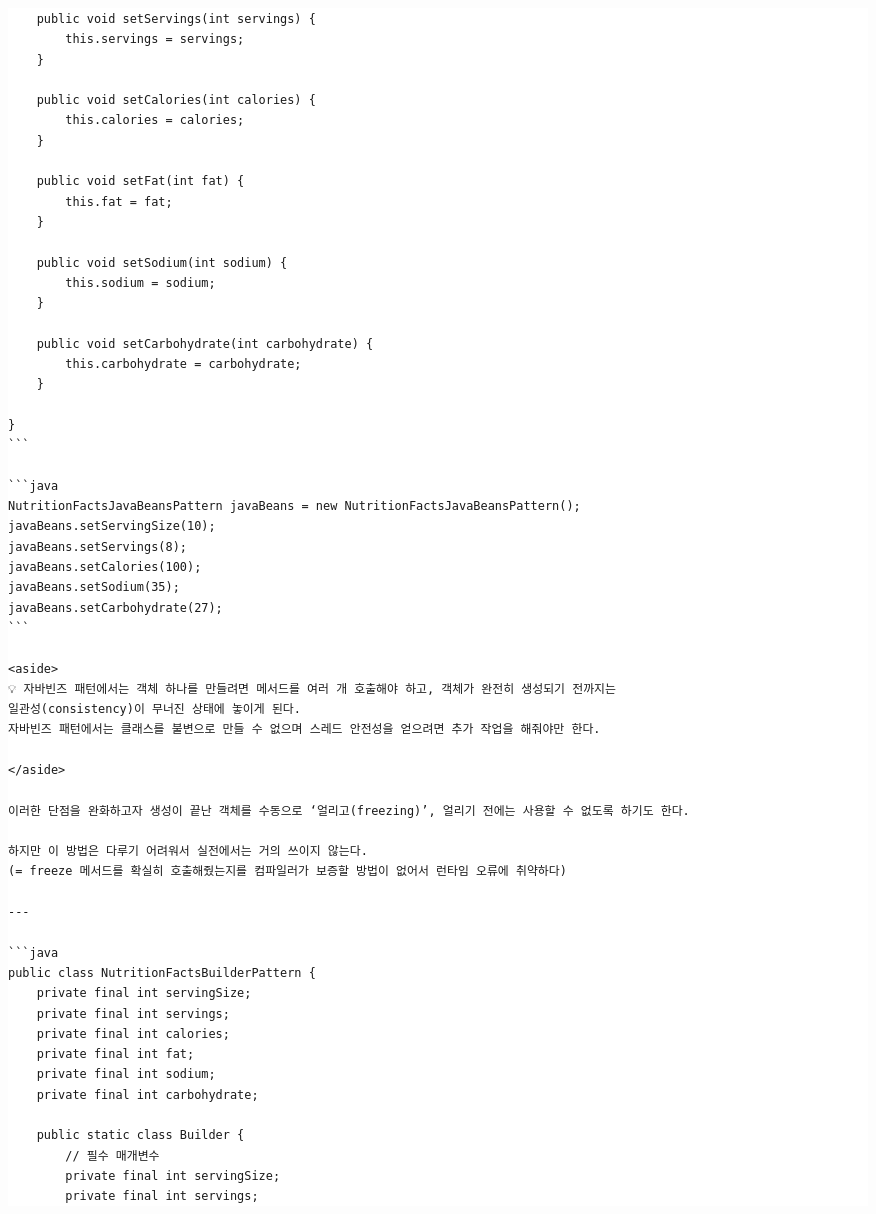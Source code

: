         public void setServings(int servings) {
            this.servings = servings;
        }
    
        public void setCalories(int calories) {
            this.calories = calories;
        }
    
        public void setFat(int fat) {
            this.fat = fat;
        }
    
        public void setSodium(int sodium) {
            this.sodium = sodium;
        }
    
        public void setCarbohydrate(int carbohydrate) {
            this.carbohydrate = carbohydrate;
        }
        
    }
    ```
    
    ```java
    NutritionFactsJavaBeansPattern javaBeans = new NutritionFactsJavaBeansPattern();
    javaBeans.setServingSize(10);
    javaBeans.setServings(8);
    javaBeans.setCalories(100);
    javaBeans.setSodium(35);
    javaBeans.setCarbohydrate(27);
    ```
    
    <aside>
    💡 자바빈즈 패턴에서는 객체 하나를 만들려면 메서드를 여러 개 호출해야 하고, 객체가 완전히 생성되기 전까지는 
    일관성(consistency)이 무너진 상태에 놓이게 된다.
    자바빈즈 패턴에서는 클래스를 불변으로 만들 수 없으며 스레드 안전성을 얻으려면 추가 작업을 해줘야만 한다.
    
    </aside>
    
    이러한 단점을 완화하고자 생성이 끝난 객체를 수동으로 ‘얼리고(freezing)’, 얼리기 전에는 사용할 수 없도록 하기도 한다.
    
    하지만 이 방법은 다루기 어려워서 실전에서는 거의 쓰이지 않는다. 
    (= freeze 메서드를 확실히 호출해줬는지를 컴파일러가 보증할 방법이 없어서 런타임 오류에 취약하다)
    
    ---
    
    ```java
    public class NutritionFactsBuilderPattern {
        private final int servingSize;
        private final int servings;
        private final int calories;
        private final int fat;
        private final int sodium;
        private final int carbohydrate;
    
        public static class Builder {
            // 필수 매개변수
            private final int servingSize;
            private final int servings;
    